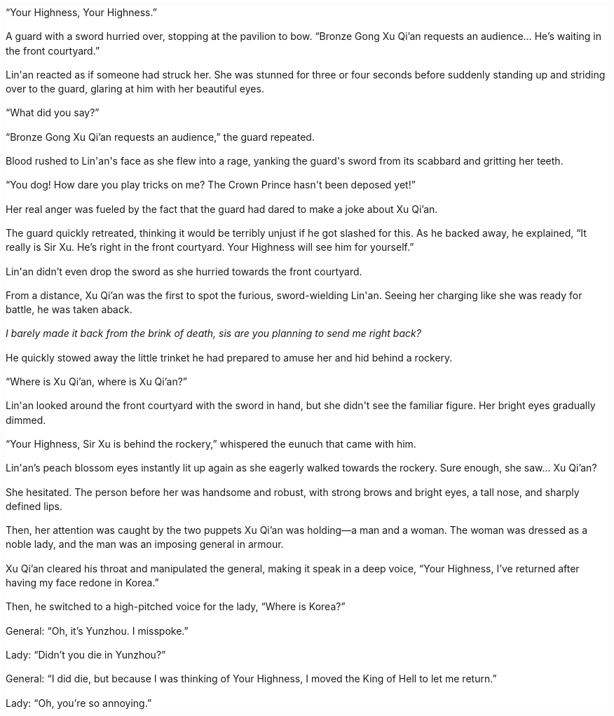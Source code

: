 “Your Highness, Your Highness.”

A guard with a sword hurried over, stopping at the pavilion to bow. “Bronze Gong Xu Qi’an requests an audience… He’s waiting in the front courtyard.”

Lin'an reacted as if someone had struck her. She was stunned for three or four seconds before suddenly standing up and striding over to the guard, glaring at him with her beautiful eyes.

“What did you say?”

“Bronze Gong Xu Qi’an requests an audience,” the guard repeated.

Blood rushed to Lin'an's face as she flew into a rage, yanking the guard's sword from its scabbard and gritting her teeth.

“You dog! How dare you play tricks on me? The Crown Prince hasn't been deposed yet!”

Her real anger was fueled by the fact that the guard had dared to make a joke about Xu Qi’an.

The guard quickly retreated, thinking it would be terribly unjust if he got slashed for this. As he backed away, he explained, “It really is Sir Xu. He’s right in the front courtyard. Your Highness will see him for yourself.”

Lin'an didn’t even drop the sword as she hurried towards the front courtyard.

From a distance, Xu Qi’an was the first to spot the furious, sword-wielding Lin'an. Seeing her charging like she was ready for battle, he was taken aback.

_I barely made it back from the brink of death, sis are you planning to send me right back?_

He quickly stowed away the little trinket he had prepared to amuse her and hid behind a rockery.

“Where is Xu Qi’an, where is Xu Qi’an?”

Lin'an looked around the front courtyard with the sword in hand, but she didn't see the familiar figure. Her bright eyes gradually dimmed.

“Your Highness, Sir Xu is behind the rockery,” whispered the eunuch that came with him.

Lin'an’s peach blossom eyes instantly lit up again as she eagerly walked towards the rockery. Sure enough, she saw... Xu Qi’an?

She hesitated. The person before her was handsome and robust, with strong brows and bright eyes, a tall nose, and sharply defined lips.

Then, her attention was caught by the two puppets Xu Qi’an was holding—a man and a woman. The woman was dressed as a noble lady, and the man was an imposing general in armour.

Xu Qi’an cleared his throat and manipulated the general, making it speak in a deep voice, “Your Highness, I’ve returned after having my face redone in Korea.”

Then, he switched to a high-pitched voice for the lady, “Where is Korea?”

General: “Oh, it’s Yunzhou. I misspoke.”

Lady: “Didn’t you die in Yunzhou?”

General: “I did die, but because I was thinking of Your Highness, I moved the King of Hell to let me return.”

Lady: “Oh, you’re so annoying.”
